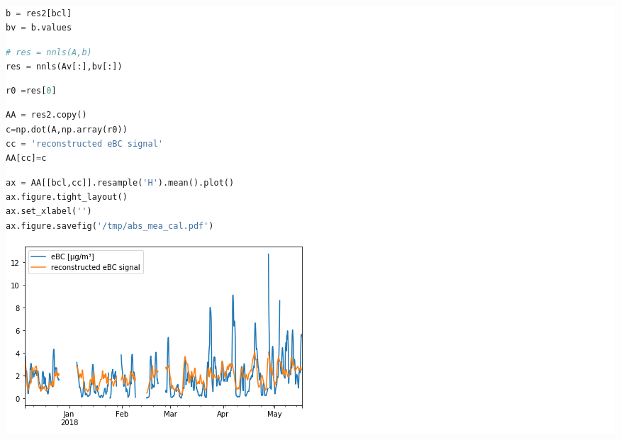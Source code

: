 
```python
b = res2[bcl]
bv = b.values
```


```python
# res = nnls(A,b)
res = nnls(Av[:],bv[:])
```


```python
r0 =res[0]
```


```python
AA = res2.copy()
c=np.dot(A,np.array(r0))
cc = 'reconstructed eBC signal'
AA[cc]=c
```


```python
ax = AA[[bcl,cc]].resample('H').mean().plot()
ax.figure.tight_layout()
ax.set_xlabel('')
ax.figure.savefig('/tmp/abs_mea_cal.pdf')
```


![png](full_dispersion_analysis_files/full_dispersion_analysis_80_0.png)



```python

```


```python

```

